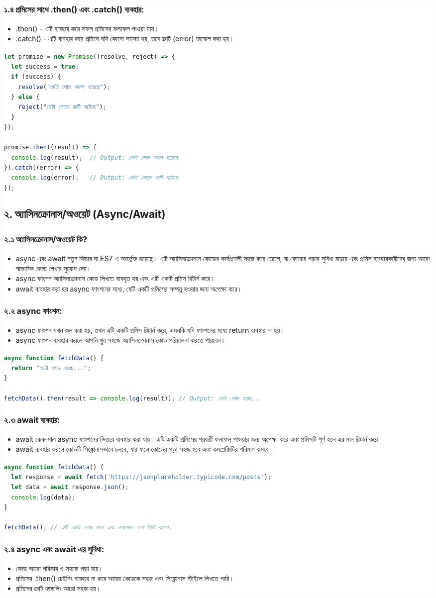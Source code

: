 ### ১.৪ প্রমিসের সাথে .then() এবং .catch() ব্যবহার:
- .then() - এটি ব্যবহার করে সফল প্রমিসের ফলাফল পাওয়া যায়।
- .catch() - এটি ব্যবহার করে প্রমিসে যদি কোনো সমস্যা হয়, তবে ত্রুটি (error) হ্যান্ডেল করা হয়।
```js
let promise = new Promise((resolve, reject) => {
  let success = true;
  if (success) {
    resolve("ডেটা লোড সফল হয়েছে");
  } else {
    reject("ডেটা লোডে ত্রুটি ঘটেছে");
  }
});

promise.then((result) => {
  console.log(result);  // Output: ডেটা লোড সফল হয়েছে
}).catch((error) => {
  console.log(error);   // Output: ডেটা লোডে ত্রুটি ঘটেছে
});
```
## ২. অ্যাসিনক্রোনাস/অওয়েট (Async/Await)

### ২.১ অ্যাসিনক্রোনাস/অওয়েট কি?
- async এবং await নতুন ফিচার যা ES7 এ অন্তর্ভুক্ত হয়েছে। এটি অ্যাসিনক্রোনাস কোডের কার্যপ্রণালী সহজ করে তোলে, যা কোডের পড়ার সুবিধা বাড়ায় এবং প্রমিস ব্যবহারকারীদের জন্য আরো স্বাভাবিক কোড লেখার সুযোগ দেয়।
- async ফাংশন অ্যাসিনক্রোনাস কোড লিখতে ব্যবহৃত হয় এবং এটি একটি প্রমিস রিটার্ন করে।
- await ব্যবহার করা হয় async ফাংশনের মধ্যে, যেটি একটি প্রমিসের সম্পন্ন হওয়ার জন্য অপেক্ষা করে।

### ২.২ async ফাংশন:
- async ফাংশন যখন কল করা হয়, তখন এটি একটি প্রমিস রিটার্ন করে, এমনকি যদি ফাংশনের মধ্যে return ব্যবহার না হয়।
- async ফাংশন ব্যবহার করলে আপনি খুব সহজে অ্যাসিনক্রোনাস কোড পরিচালনা করতে পারবেন।
```js
async function fetchData() {
  return "ডেটা লোড হচ্ছে...";
}

fetchData().then(result => console.log(result)); // Output: ডেটা লোড হচ্ছে...
```
### ২.৩ await ব্যবহার:
- await কেবলমাত্র async ফাংশনের ভিতরে ব্যবহার করা যায়। এটি একটি প্রমিসের পরবর্তী ফলাফল পাওয়ার জন্য অপেক্ষা করে এবং প্রমিসটি পূর্ণ হলে এর মান রিটার্ন করে।
- await ব্যবহার করলে কোডটি সিঙ্ক্রোনাসভাবে চলবে, যার ফলে কোডের পড়া সহজ হবে এবং কমপ্লেক্সিটির পরিমাণ কমবে।
```js
async function fetchData() {
  let response = await fetch('https://jsonplaceholder.typicode.com/posts');
  let data = await response.json();
  console.log(data);
}

fetchData(); // এটি ডেটা লোড করে এবং কনসোল লগে প্রিন্ট করবে।
```
### ২.৪ async এবং await এর সুবিধা:
- কোড আরো পরিষ্কার ও সহজে পড়া যায়।
- প্রমিসের .then() চেইনিং ব্যবহার না করে আমরা কোডকে সহজ এবং সিঙ্ক্রোনাস স্টাইলে লিখতে পারি।
- প্রমিসের ত্রুটি হ্যান্ডলিং আরো সহজ হয়।
